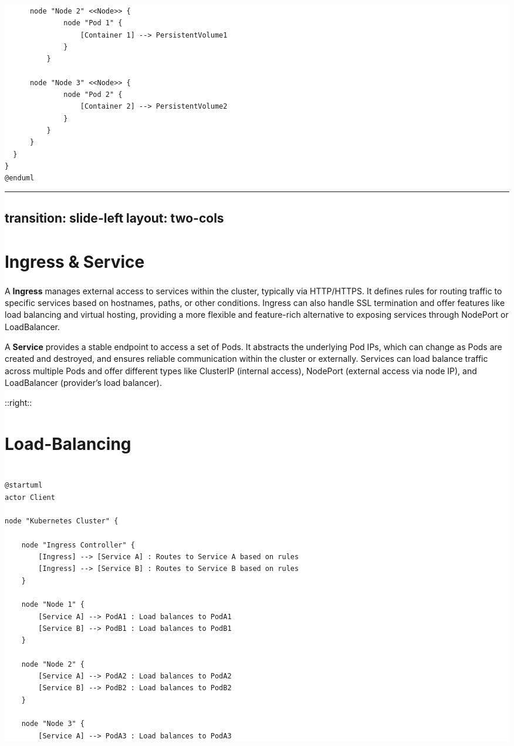 ```plantuml
      node "Node 2" <<Node>> {
              node "Pod 1" {
                  [Container 1] --> PersistentVolume1
              }
          }
      
      node "Node 3" <<Node>> {
              node "Pod 2" {
                  [Container 2] --> PersistentVolume2
              }
          }
      }
  }
}
@enduml
```

---
transition: slide-left
layout: two-cols
---
# Ingress & Service
A **Ingress** manages <span v-mark.underline.orange>external access</span> to services within the cluster, typically via HTTP/HTTPS. It defines rules for routing traffic to specific services based on hostnames, paths, or other conditions. Ingress can also handle SSL termination and offer features like load balancing and virtual hosting, providing a more flexible and feature-rich alternative to exposing services through NodePort or LoadBalancer.

A **Service** provides a <span v-mark.underline.orange>stable endpoint</span> to access a set of Pods. It abstracts the underlying Pod IPs, which can change as Pods are created and destroyed, and ensures reliable communication within the cluster or externally. Services can load balance traffic across multiple Pods and offer different types like ClusterIP (internal access), NodePort (external access via node IP), and LoadBalancer (provider’s load balancer).

::right::

# Load-Balancing

```plantuml

@startuml
actor Client

node "Kubernetes Cluster" {

    node "Ingress Controller" {
        [Ingress] --> [Service A] : Routes to Service A based on rules
        [Ingress] --> [Service B] : Routes to Service B based on rules
    }
    
    node "Node 1" {
        [Service A] --> PodA1 : Load balances to PodA1
        [Service B] --> PodB1 : Load balances to PodB1
    }
    
    node "Node 2" {
        [Service A] --> PodA2 : Load balances to PodA2
        [Service B] --> PodB2 : Load balances to PodB2
    }
    
    node "Node 3" {
        [Service A] --> PodA3 : Load balances to PodA3
```